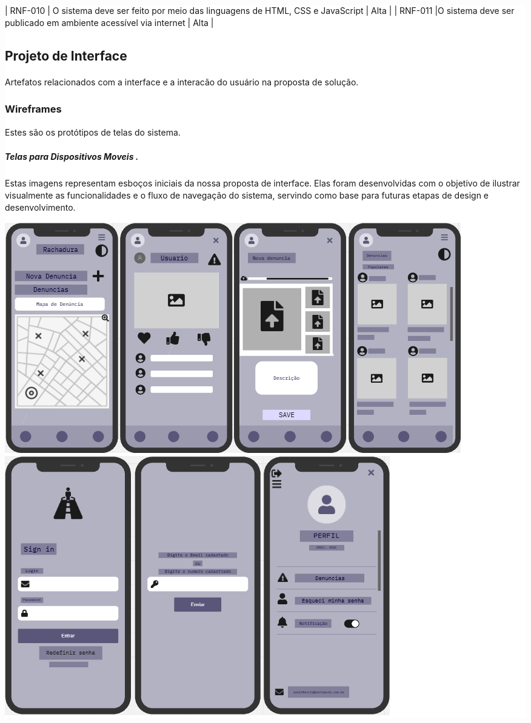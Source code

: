 | RNF-010 | O sistema deve ser feito por meio das linguagens de HTML, CSS e JavaScript          | Alta      |
| RNF-011 |O sistema deve ser publicado em ambiente acessível via internet  | Alta      |

## Projeto de Interface

Artefatos relacionados com a interface e a interacão do usuário na proposta de solução.

### Wireframes

Estes são os protótipos de telas do sistema.

##### Telas para Dispositivos Moveis . 

Estas imagens representam esboços iniciais da nossa proposta de interface.
Elas foram desenvolvidas com o objetivo de ilustrar visualmente as funcionalidades e o fluxo de navegação do sistema, servindo como base para futuras etapas de design e desenvolvimento. 

![tela1a4](images/tela1a4.png)
![login](images/login.png)
